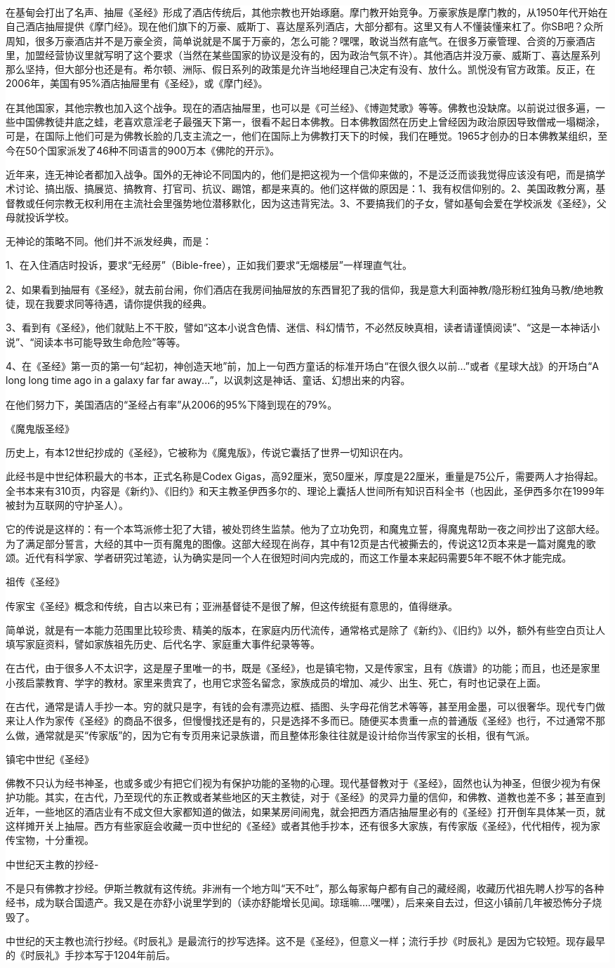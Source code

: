在基甸会打出了名声、抽屉《圣经》形成了酒店传统后，其他宗教也开始琢磨。摩门教开始竞争。万豪家族是摩门教的，从1950年代开始在自己酒店抽屉提供《摩门经》。现在他们旗下的万豪、威斯丁、喜达屋系列酒店，大部分都有。这里又有人不懂装懂来杠了。你SB吧？众所周知，很多万豪酒店并不是万豪全资，简单说就是不属于万豪的，怎么可能？嘿嘿，敢说当然有底气。在很多万豪管理、合资的万豪酒店里，加盟经营协议里就写明了这个要求（当然在某些国家的协议是没有的，因为政治气氛不许）。其他酒店并没万豪、威斯丁、喜达屋系列那么坚持，但大部分也还是有。希尔顿、洲际、假日系列的政策是允许当地经理自己决定有没有、放什么。凯悦没有官方政策。反正，在2006年，美国有95%酒店抽屉里有《圣经》，或《摩门经》。

在其他国家，其他宗教也加入这个战争。现在的酒店抽屉里，也可以是《可兰经》、《博迦梵歌》等等。佛教也没缺席。以前说过很多遍，一些中国佛教徒井底之蛙，老喜欢意淫老子最强天下第一，很看不起日本佛教。日本佛教固然在历史上曾经因为政治原因导致僧戒一塌糊涂，可是，在国际上他们可是为佛教长脸的几支主流之一，他们在国际上为佛教打天下的时候，我们在睡觉。1965才创办的日本佛教某组织，至今在50个国家派发了46种不同语言的900万本《佛陀的开示》。

近年来，连无神论者都加入战争。国外的无神论不同国内的，他们是把这视为一个信仰来做的，不是泛泛而谈我觉得应该没有吧，而是搞学术讨论、搞出版、搞展览、搞教育、打官司、抗议、踢馆，都是来真的。他们这样做的原因是：1、我有权信仰别的。2、美国政教分离，基督教或任何宗教无权利用在主流社会里强势地位潜移默化，因为这违背宪法。3、不要搞我们的子女，譬如基甸会爱在学校派发《圣经》，父母就投诉学校。

无神论的策略不同。他们并不派发经典，而是：

1、在入住酒店时投诉，要求“无经房”（Bible-free），正如我们要求“无烟楼层”一样理直气壮。

2、如果看到抽屉有《圣经》，就去前台闹，你们酒店在我房间抽屉放的东西冒犯了我的信仰，我是意大利面神教/隐形粉红独角马教/绝地教徒，现在我要求同等待遇，请你提供我的经典。

3、看到有《圣经》，他们就贴上不干胶，譬如“这本小说含色情、迷信、科幻情节，不必然反映真相，读者请谨慎阅读”、“这是一本神话小说”、“阅读本书可能导致生命危险”等等。

4、在《圣经》第一页的第一句“起初，神创造天地”前，加上一句西方童话的标准开场白“在很久很久以前...”或者《星球大战》的开场白“A long long time ago in a galaxy far far away...”，以讽刺这是神话、童话、幻想出来的内容。

在他们努力下，美国酒店的“圣经占有率”从2006的95%下降到现在的79%。



《魔鬼版圣经》

历史上，有本12世纪抄成的《圣经》，它被称为《魔鬼版》，传说它囊括了世界一切知识在内。

此经书是中世纪体积最大的书本，正式名称是Codex Gigas，高92厘米，宽50厘米，厚度是22厘米，重量是75公斤，需要两人才抬得起。全书本来有310页，内容是《新约》、《旧约》和天主教圣伊西多尔的、理论上囊括人世间所有知识百科全书（也因此，圣伊西多尔在1999年被封为互联网的守护圣人）。

它的传说是这样的：有一个本笃派修士犯了大错，被处罚终生监禁。他为了立功免罚，和魔鬼立誓，得魔鬼帮助一夜之间抄出了这部大经。为了满足部分誓言，大经的其中一页有魔鬼的图像。这部大经现在尚存，其中有12页是古代被撕去的，传说这12页本来是一篇对魔鬼的歌颂。近代有科学家、学者研究过笔迹，认为确实是同一个人在很短时间内完成的，而这工作量本来起码需要5年不眠不休才能完成。



祖传《圣经》

传家宝《圣经》概念和传统，自古以来已有；亚洲基督徒不是很了解，但这传统挺有意思的，值得继承。

简单说，就是有一本能力范围里比较珍贵、精美的版本，在家庭内历代流传，通常格式是除了《新约》、《旧约》以外，额外有些空白页让人填写家庭资料，譬如家族祖先历史、后代名字、家庭重大事件纪录等等。

在古代，由于很多人不太识字，这是屋子里唯一的书，既是《圣经》，也是镇宅物，又是传家宝，且有《族谱》的功能；而且，也还是家里小孩启蒙教育、学字的教材。家里来贵宾了，也用它求签名留念，家族成员的增加、减少、出生、死亡，有时也记录在上面。

在古代，通常是请人手抄一本。穷的就只是字，有钱的会有漂亮边框、插图、头字母花俏艺术等等，甚至用金墨，可以很奢华。现代专门做来让人作为家传《圣经》的商品不很多，但慢慢找还是有的，只是选择不多而已。随便买本贵重一点的普通版《圣经》也行，不过通常不那么做，通常就是买“传家版”的，因为它有专页用来记录族谱，而且整体形象往往就是设计给你当传家宝的长相，很有气派。

镇宅中世纪《圣经》

佛教不只认为经书神圣，也或多或少有把它们视为有保护功能的圣物的心理。现代基督教对于《圣经》，固然也认为神圣，但很少视为有保护功能。其实，在古代，乃至现代的东正教或者某些地区的天主教徒，对于《圣经》的灵异力量的信仰，和佛教、道教也差不多；甚至直到近年，一些地区的酒店业有不成文但大家都知道的做法，如果某房间闹鬼，就会把西方酒店抽屉里必有的《圣经》打开倒车具体某一页，就这样摊开关上抽屉。西方有些家庭会收藏一页中世纪的《圣经》或者其他手抄本，还有很多大家族，有传家版《圣经》，代代相传，视为家传宝物，十分重视。

中世纪天主教的抄经-

不是只有佛教才抄经。伊斯兰教就有这传统。非洲有一个地方叫“天不吐”，那么每家每户都有自己的藏经阁，收藏历代祖先聘人抄写的各种经书，成为联合国遗产。我又是在亦舒小说里学到的（读亦舒能增长见闻。琼瑶嘛….嘿嘿），后来亲自去过，但这小镇前几年被恐怖分子烧毁了。

中世纪的天主教也流行抄经。《时辰礼》是最流行的抄写选择。这不是《圣经》，但意义一样；流行手抄《时辰礼》是因为它较短。现存最早的《时辰礼》手抄本写于1204年前后。
